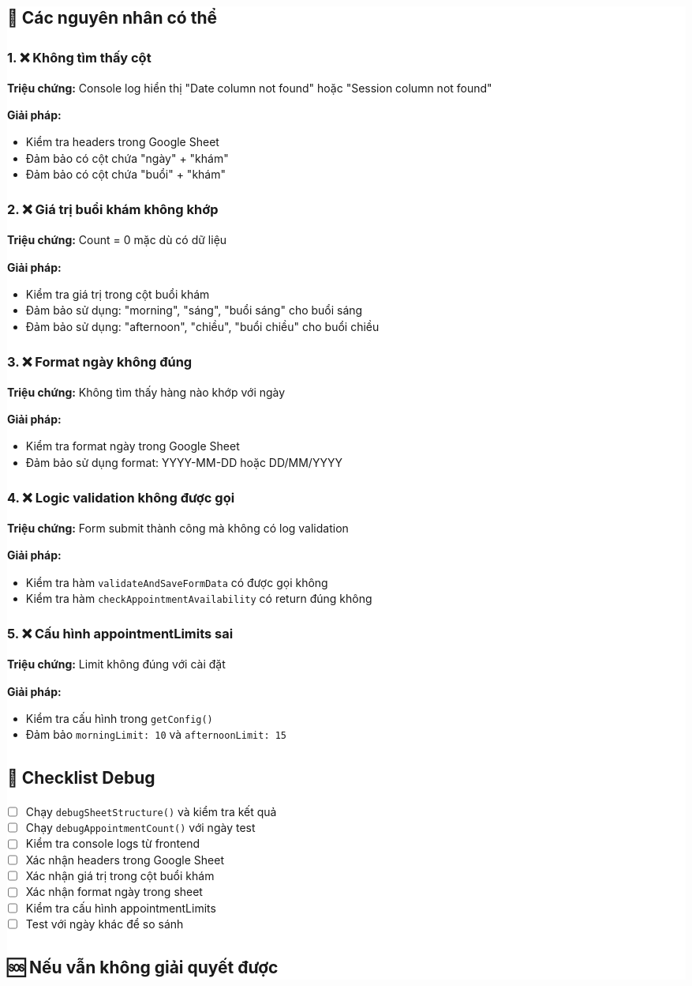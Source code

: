 ## 🔧 Các nguyên nhân có thể

### 1. ❌ Không tìm thấy cột
**Triệu chứng:** Console log hiển thị "Date column not found" hoặc "Session column not found"

**Giải pháp:**
- Kiểm tra headers trong Google Sheet
- Đảm bảo có cột chứa "ngày" + "khám"
- Đảm bảo có cột chứa "buổi" + "khám"

### 2. ❌ Giá trị buổi khám không khớp
**Triệu chứng:** Count = 0 mặc dù có dữ liệu

**Giải pháp:**
- Kiểm tra giá trị trong cột buổi khám
- Đảm bảo sử dụng: "morning", "sáng", "buổi sáng" cho buổi sáng
- Đảm bảo sử dụng: "afternoon", "chiều", "buổi chiều" cho buổi chiều

### 3. ❌ Format ngày không đúng
**Triệu chứng:** Không tìm thấy hàng nào khớp với ngày

**Giải pháp:**
- Kiểm tra format ngày trong Google Sheet
- Đảm bảo sử dụng format: YYYY-MM-DD hoặc DD/MM/YYYY

### 4. ❌ Logic validation không được gọi
**Triệu chứng:** Form submit thành công mà không có log validation

**Giải pháp:**
- Kiểm tra hàm `validateAndSaveFormData` có được gọi không
- Kiểm tra hàm `checkAppointmentAvailability` có return đúng không

### 5. ❌ Cấu hình appointmentLimits sai
**Triệu chứng:** Limit không đúng với cài đặt

**Giải pháp:**
- Kiểm tra cấu hình trong `getConfig()`
- Đảm bảo `morningLimit: 10` và `afternoonLimit: 15`

## 📝 Checklist Debug

- [ ] Chạy `debugSheetStructure()` và kiểm tra kết quả
- [ ] Chạy `debugAppointmentCount()` với ngày test
- [ ] Kiểm tra console logs từ frontend
- [ ] Xác nhận headers trong Google Sheet
- [ ] Xác nhận giá trị trong cột buổi khám
- [ ] Xác nhận format ngày trong sheet
- [ ] Kiểm tra cấu hình appointmentLimits
- [ ] Test với ngày khác để so sánh

## 🆘 Nếu vẫn không giải quyết được
